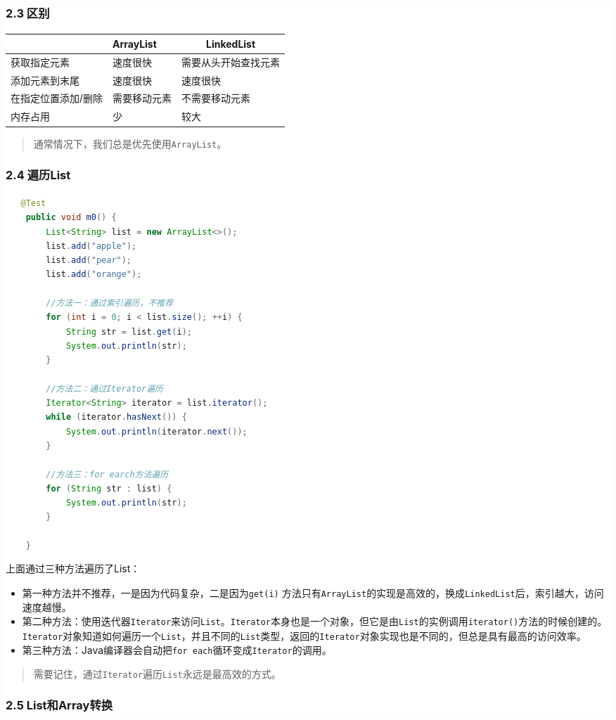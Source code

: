 ### 2.3 区别

|                     | ArrayList    | LinkedList           |
| :------------------ | :----------- | -------------------- |
| 获取指定元素        | 速度很快     | 需要从头开始查找元素 |
| 添加元素到末尾      | 速度很快     | 速度很快             |
| 在指定位置添加/删除 | 需要移动元素 | 不需要移动元素       |
| 内存占用            | 少           | 较大                 |

> 通常情况下，我们总是优先使用`ArrayList`。

### 2.4 遍历List

```java
   @Test
    public void m0() {
        List<String> list = new ArrayList<>();
        list.add("apple");
        list.add("pear");
        list.add("orange");

        //方法一：通过索引遍历，不推荐
        for (int i = 0; i < list.size(); ++i) {
            String str = list.get(i);
            System.out.println(str);
        }

        //方法二：通过Iterator遍历
        Iterator<String> iterator = list.iterator();
        while (iterator.hasNext()) {
            System.out.println(iterator.next());
        }

        //方法三：for earch方法遍历
        for (String str : list) {
            System.out.println(str);
        }

    }
```

上面通过三种方法遍历了List：

- 第一种方法并不推荐，一是因为代码复杂，二是因为`get(i)` 方法只有`ArrayList`的实现是高效的，换成`LinkedList`后，索引越大，访问速度越慢。
- 第二种方法：使用迭代器`Iterator`来访问`List`。`Iterator`本身也是一个对象，但它是由`List`的实例调用`iterator()`方法的时候创建的。`Iterator`对象知道如何遍历一个`List`，并且不同的`List`类型，返回的`Iterator`对象实现也是不同的，但总是具有最高的访问效率。
- 第三种方法：Java编译器会自动把`for each`循环变成`Iterator`的调用。

> 需要记住，通过`Iterator`遍历`List`永远是最高效的方式。

### 2.5 List和Array转换
